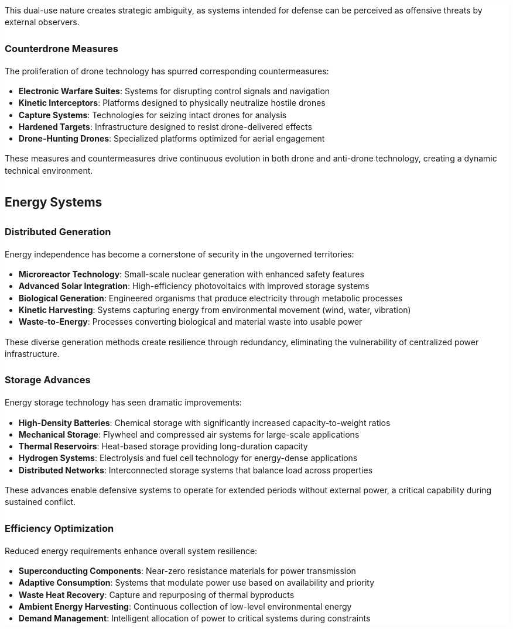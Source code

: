 This dual-use nature creates strategic ambiguity, as systems intended for defense can be perceived as offensive threats by external observers.

### Counterdrone Measures

The proliferation of drone technology has spurred corresponding countermeasures:

- **Electronic Warfare Suites**: Systems for disrupting control signals and navigation
- **Kinetic Interceptors**: Platforms designed to physically neutralize hostile drones
- **Capture Systems**: Technologies for seizing intact drones for analysis
- **Hardened Targets**: Infrastructure designed to resist drone-delivered effects
- **Drone-Hunting Drones**: Specialized platforms optimized for aerial engagement

These measures and countermeasures drive continuous evolution in both drone and anti-drone technology, creating a dynamic technical environment.

## Energy Systems

### Distributed Generation

Energy independence has become a cornerstone of security in the ungoverned territories:

- **Microreactor Technology**: Small-scale nuclear generation with enhanced safety features
- **Advanced Solar Integration**: High-efficiency photovoltaics with improved storage systems
- **Biological Generation**: Engineered organisms that produce electricity through metabolic processes
- **Kinetic Harvesting**: Systems capturing energy from environmental movement (wind, water, vibration)
- **Waste-to-Energy**: Processes converting biological and material waste into usable power

These diverse generation methods create resilience through redundancy, eliminating the vulnerability of centralized power infrastructure.

### Storage Advances

Energy storage technology has seen dramatic improvements:

- **High-Density Batteries**: Chemical storage with significantly increased capacity-to-weight ratios
- **Mechanical Storage**: Flywheel and compressed air systems for large-scale applications
- **Thermal Reservoirs**: Heat-based storage providing long-duration capacity
- **Hydrogen Systems**: Electrolysis and fuel cell technology for energy-dense applications
- **Distributed Networks**: Interconnected storage systems that balance load across properties

These advances enable defensive systems to operate for extended periods without external power, a critical capability during sustained conflict.

### Efficiency Optimization

Reduced energy requirements enhance overall system resilience:

- **Superconducting Components**: Near-zero resistance materials for power transmission
- **Adaptive Consumption**: Systems that modulate power use based on availability and priority
- **Waste Heat Recovery**: Capture and repurposing of thermal byproducts
- **Ambient Energy Harvesting**: Continuous collection of low-level environmental energy
- **Demand Management**: Intelligent allocation of power to critical systems during constraints
